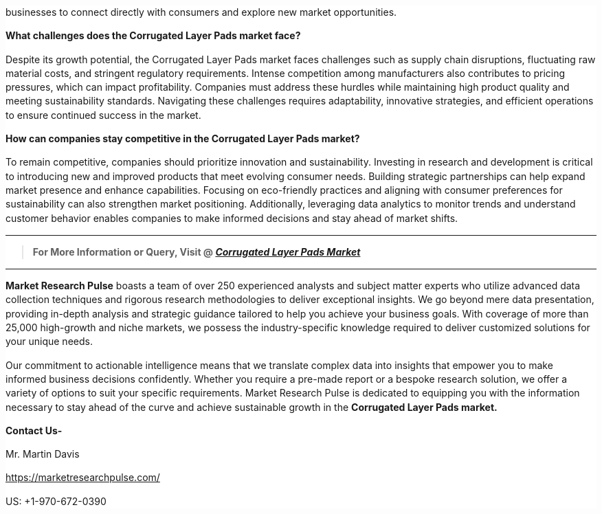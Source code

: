 businesses to connect directly with consumers and explore new market opportunities.</p><p><strong>What challenges does the Corrugated Layer Pads market face?</strong></p><p>Despite its growth potential, the Corrugated Layer Pads market faces challenges such as supply chain disruptions, fluctuating raw material costs, and stringent regulatory requirements. Intense competition among manufacturers also contributes to pricing pressures, which can impact profitability. Companies must address these hurdles while maintaining high product quality and meeting sustainability standards. Navigating these challenges requires adaptability, innovative strategies, and efficient operations to ensure continued success in the market.</p><p><strong>How can companies stay competitive in the Corrugated Layer Pads market?</strong></p><p>To remain competitive, companies should prioritize innovation and sustainability. Investing in research and development is critical to introducing new and improved products that meet evolving consumer needs. Building strategic partnerships can help expand market presence and enhance capabilities. Focusing on eco-friendly practices and aligning with consumer preferences for sustainability can also strengthen market positioning. Additionally, leveraging data analytics to monitor trends and understand customer behavior enables companies to make informed decisions and stay ahead of market shifts.</p><hr /><blockquote><p><strong>For More Information or Query, Visit @&nbsp;<em><a href="https://marketresearchpulse.com/report/121904/corrugated-layer-pads-market?utm_source=Linkedin&utm_medium=023">Corrugated Layer Pads Market</a></em></strong></p></blockquote><hr /><p><strong>Market Research Pulse</strong> boasts a team of over 250 experienced analysts and subject matter experts who utilize advanced data collection techniques and rigorous research methodologies to deliver exceptional insights. We go beyond mere data presentation, providing in-depth analysis and strategic guidance tailored to help you achieve your business goals. With coverage of more than 25,000 high-growth and niche markets, we possess the industry-specific knowledge required to deliver customized solutions for your unique needs.</p><p>Our commitment to actionable intelligence means that we translate complex data into insights that empower you to make informed business decisions confidently. Whether you require a pre-made report or a bespoke research solution, we offer a variety of options to suit your specific requirements. Market Research Pulse is dedicated to equipping you with the information necessary to stay ahead of the curve and achieve sustainable growth in the <strong>Corrugated Layer Pads market.</strong></p><p><strong>Contact Us-</strong></p><p>Mr. Martin Davis</p><p>https://marketresearchpulse.com/</p><p>US: +1-970-672-0390</p>